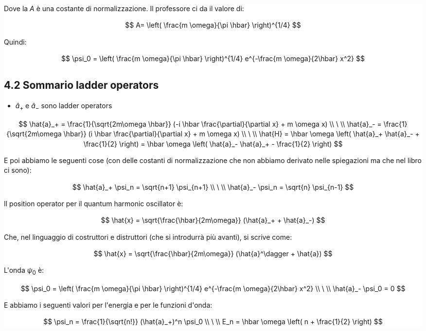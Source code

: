 Dove la $A$ è una costante di normalizzazione. Il professore ci da il valore di:

$$
A= \left( \frac{m \omega}{\pi \hbar} \right)^{1/4}
$$

Quindi:

$$
\psi_0 = \left( \frac{m \omega}{\pi \hbar} \right)^{1/4} e^{-\frac{m \omega}{2\hbar} x^2}
$$

## 4.2 Sommario ladder operators

- $\hat{a}_+$ e $\hat{a}_-$ sono ladder operators

$$
\hat{a}_+ = \frac{1}{\sqrt{2m\omega \hbar}} (-i \hbar \frac{\partial}{\partial x} + m \omega x)
\\ \ \\
\hat{a}_- = \frac{1}{\sqrt{2m\omega \hbar}} (i \hbar \frac{\partial}{\partial x} + m \omega x)
\\ \ \\
\hat{H} = \hbar \omega \left( \hat{a}_+ \hat{a}_- + \frac{1}{2} \right) = \hbar \omega \left( \hat{a}_- \hat{a}_+ - \frac{1}{2} \right)
$$

E poi abbiamo le seguenti cose (con delle costanti di normalizzazione che non abbiamo derivato nelle spiegazioni ma che nel libro ci sono):

$$
\hat{a}_+ \psi_n = \sqrt{n+1} \psi_{n+1}
\\ \ \\
\hat{a}_- \psi_n = \sqrt{n} \psi_{n-1}
$$

Il position operator per il quantum harmonic oscillator è:

$$
\hat{x} = \sqrt{\frac{\hbar}{2m\omega}} (\hat{a}_+ + \hat{a}_-)
$$

Che, nel linguaggio di costruttori e distruttori (che si introdurrà più avanti), si scrive come:

$$
\hat{x} = \sqrt{\frac{\hbar}{2m\omega}} (\hat{a}^\dagger + \hat{a})
$$

L'onda $\psi_0$ è:

$$
\psi_0 = \left( \frac{m \omega}{\pi \hbar} \right)^{1/4} e^{-\frac{m \omega}{2\hbar} x^2}
\\ \ \\
\hat{a}_- \psi_0 = 0
$$

E abbiamo i seguenti valori per l'energia e per le funzioni d'onda:

$$
\psi_n = \frac{1}{\sqrt{n!}} (\hat{a}_+)^n \psi_0
\\ \ \\
E_n = \hbar \omega \left( n + \frac{1}{2} \right)
$$

